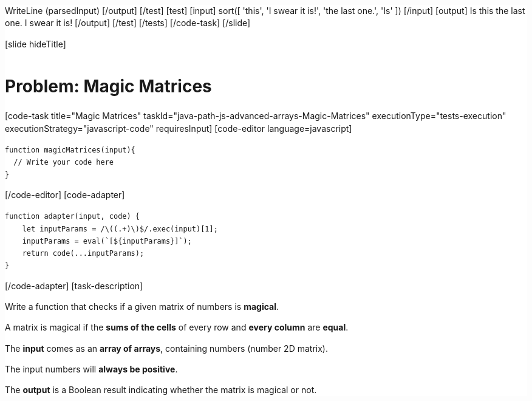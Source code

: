 WriteLine
(parsedInput)
[/output]
[/test]
[test]
[input]
sort([ 'this', 'I swear it is!', 'the last one.', 'Is' ])
[/input]
[output]
Is
this
the last one.
I swear it is!
[/output]
[/test]
[/tests]
[/code-task]
[/slide]

[slide hideTitle]

# Problem: Magic Matrices   

[code-task title="Magic Matrices" taskId="java-path-js-advanced-arrays-Magic-Matrices" executionType="tests-execution" executionStrategy="javascript-code" requiresInput]
[code-editor language=javascript]

```
function magicMatrices(input){
  // Write your code here
}

```
[/code-editor]
[code-adapter]
```
function adapter(input, code) {
    let inputParams = /\((.+)\)$/.exec(input)[1];
    inputParams = eval(`[${inputParams}]`);
    return code(...inputParams);
}
```
[/code-adapter]
[task-description]

Write a function that checks if a given matrix of numbers is **magical**. 

A matrix is magical if the **sums of the cells** of every row and **every column** are **equal**.  

The **input** comes as an **array of arrays**, containing numbers (number 2D matrix).

The input numbers will **always be positive**. 

The **output** is a Boolean result indicating whether the matrix is magical or not. 
